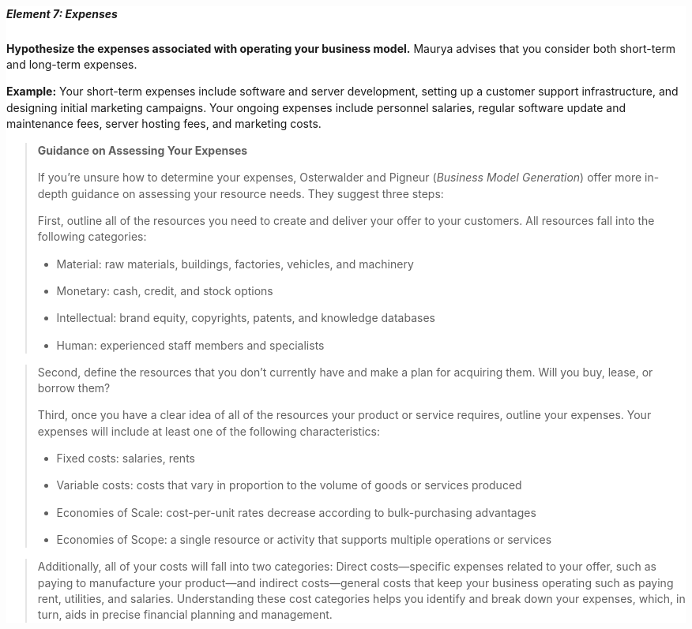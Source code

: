 ##### Element 7: Expenses

**Hypothesize the expenses associated with operating your business model.** Maurya advises that you consider both short-term and long-term expenses.

**Example:** Your short-term expenses include software and server development, setting up a customer support infrastructure, and designing initial marketing campaigns. Your ongoing expenses include personnel salaries, regular software update and maintenance fees, server hosting fees, and marketing costs.

> **Guidance on Assessing Your Expenses**
> 
> If you’re unsure how to determine your expenses, Osterwalder and Pigneur (_Business Model Generation_) offer more in-depth guidance on assessing your resource needs. They suggest three steps:
> 
> First, outline all of the resources you need to create and deliver your offer to your customers. All resources fall into the following categories:
> 
>   * Material: raw materials, buildings, factories, vehicles, and machinery
> 
>   * Monetary: cash, credit, and stock options
> 
>   * Intellectual: brand equity, copyrights, patents, and knowledge databases
> 
>   * Human: experienced staff members and specialists
> 
> 

> 
> Second, define the resources that you don’t currently have and make a plan for acquiring them. Will you buy, lease, or borrow them?
> 
> Third, once you have a clear idea of all of the resources your product or service requires, outline your expenses. Your expenses will include at least one of the following characteristics:
> 
>   * Fixed costs: salaries, rents
> 
>   * Variable costs: costs that vary in proportion to the volume of goods or services produced
> 
>   * Economies of Scale: cost-per-unit rates decrease according to bulk-purchasing advantages
> 
>   * Economies of Scope: a single resource or activity that supports multiple operations or services
> 
> 

> 
> Additionally, all of your costs will fall into two categories: Direct costs—specific expenses related to your offer, such as paying to manufacture your product—and indirect costs—general costs that keep your business operating such as paying rent, utilities, and salaries. Understanding these cost categories helps you identify and break down your expenses, which, in turn, aids in precise financial planning and management.
